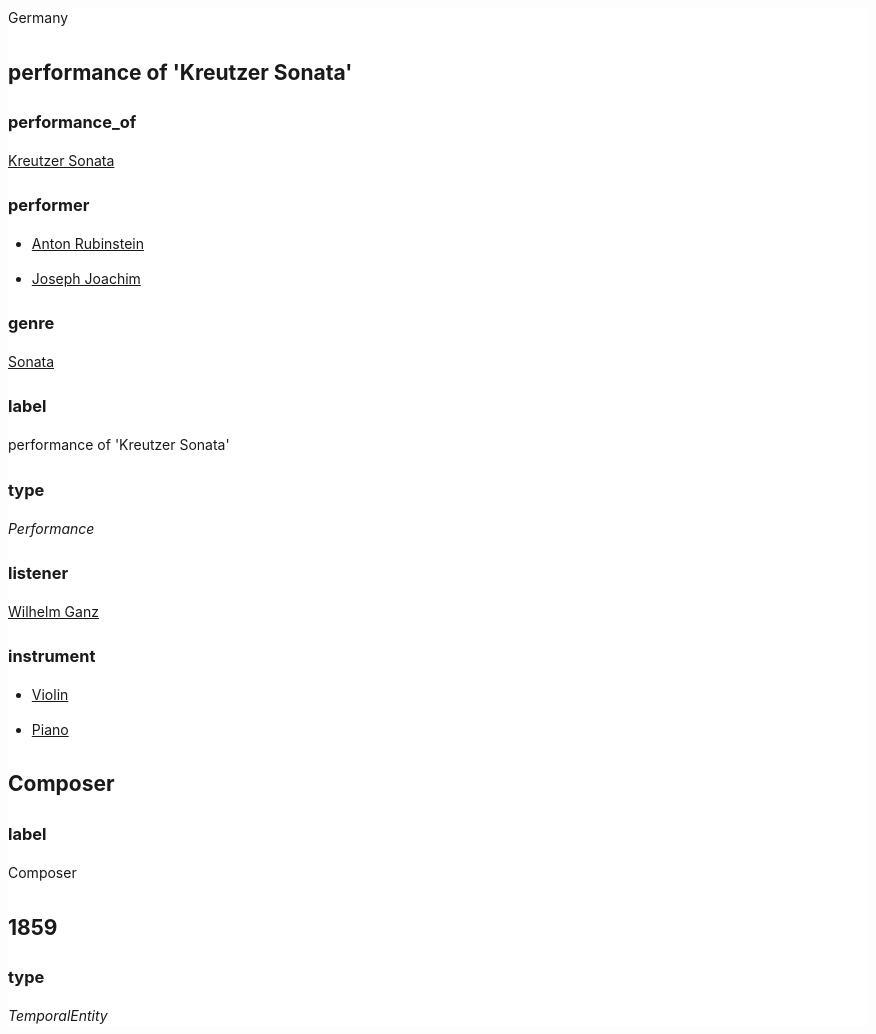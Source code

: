 
Germany

## performance of 'Kreutzer Sonata'

### performance_of


[Kreutzer Sonata](#Kreutzer-Sonata)

### performer

 - [Anton Rubinstein](#Anton-Rubinstein)

 - [Joseph Joachim](#Joseph-Joachim)

### genre


[Sonata](#Sonata)

### label


performance of 'Kreutzer Sonata'

### type


*Performance*

### listener


[Wilhelm Ganz](#Wilhelm-Ganz)

### instrument

 - [Violin](#Violin)

 - [Piano](#Piano)

## Composer

### label


Composer

## 1859

### type


*TemporalEntity*
